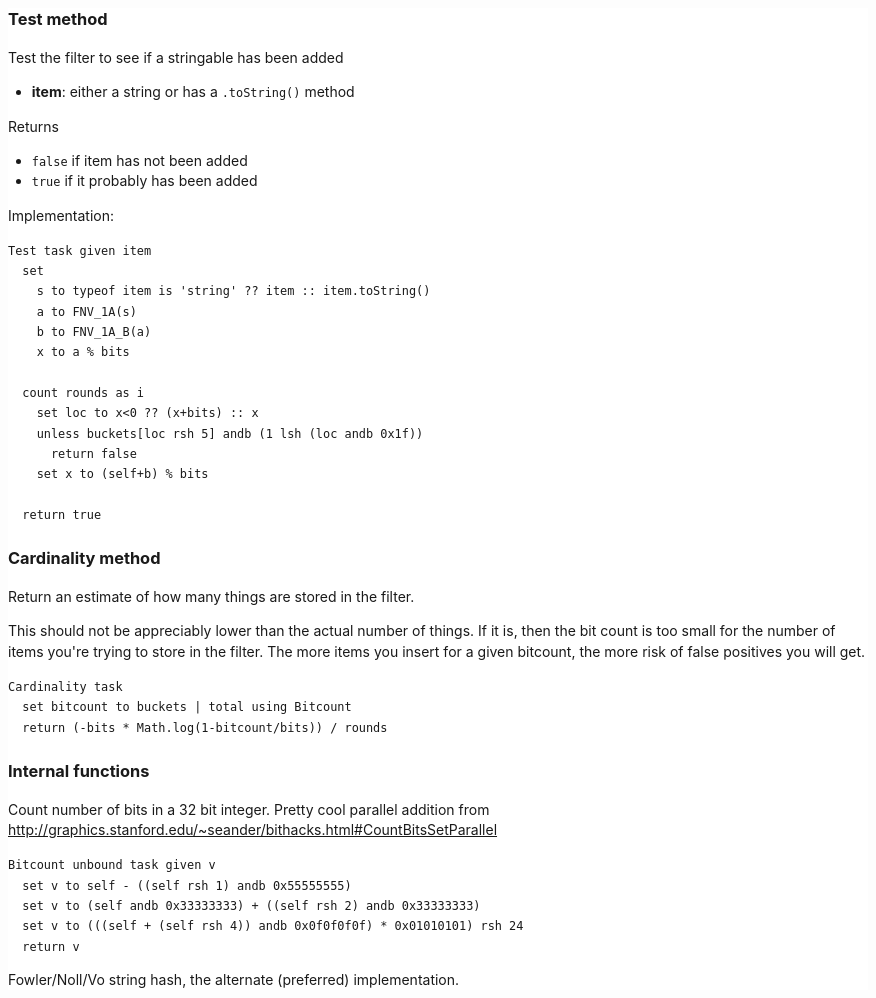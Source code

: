 

### Test method

Test the filter to see if a stringable has been added

 - __item__: either a string or has a `.toString()` method
 
Returns

 - `false` if item has not been added
 - `true` if it probably has been added
 
Implementation:
 
    Test task given item     
      set
        s to typeof item is 'string' ?? item :: item.toString()
        a to FNV_1A(s)
        b to FNV_1A_B(a)
        x to a % bits
      
      count rounds as i
        set loc to x<0 ?? (x+bits) :: x
        unless buckets[loc rsh 5] andb (1 lsh (loc andb 0x1f))
          return false
        set x to (self+b) % bits
      
      return true



### Cardinality method

Return an estimate of how many things are stored in the filter.

This should not be appreciably lower than the actual number of things.
If it is, then the bit count is too small for the number of items you're trying to store in the filter.
The more items you insert for a given bitcount, the more risk of false positives you will get.

    Cardinality task 
      set bitcount to buckets | total using Bitcount
      return (-bits * Math.log(1-bitcount/bits)) / rounds



### Internal functions

Count number of bits in a 32 bit integer.  Pretty cool parallel addition from <http://graphics.stanford.edu/~seander/bithacks.html#CountBitsSetParallel>

    Bitcount unbound task given v
      set v to self - ((self rsh 1) andb 0x55555555)
      set v to (self andb 0x33333333) + ((self rsh 2) andb 0x33333333)
      set v to (((self + (self rsh 4)) andb 0x0f0f0f0f) * 0x01010101) rsh 24
      return v

Fowler/Noll/Vo string hash, the alternate (preferred) implementation.
